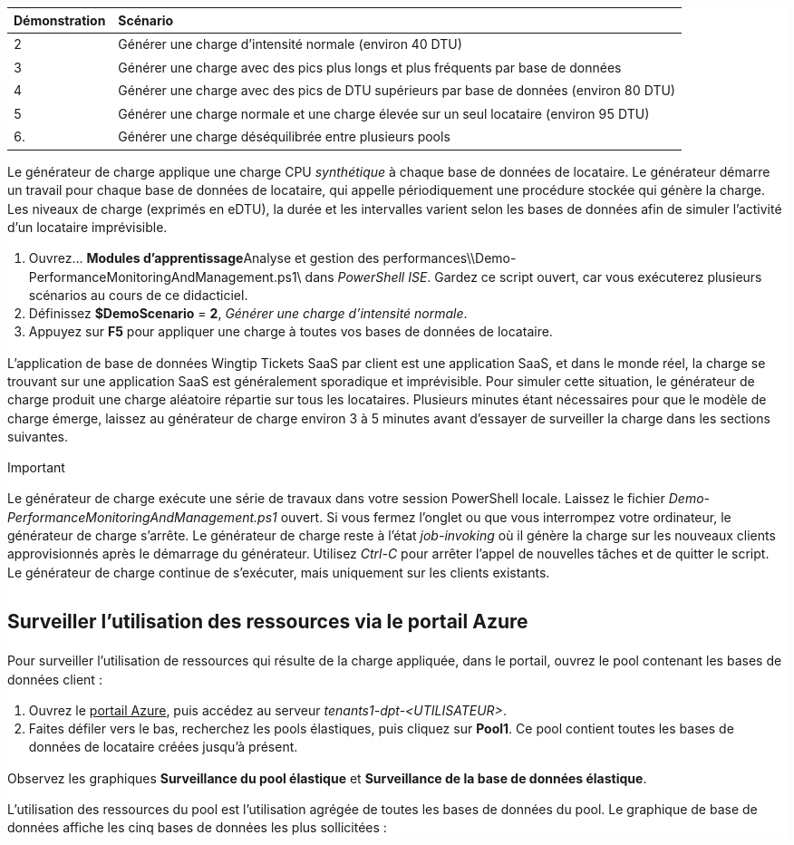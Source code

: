 | Démonstration | Scénario |
|:--|:--|
| 2 | Générer une charge d’intensité normale (environ 40 DTU) |
| 3 | Générer une charge avec des pics plus longs et plus fréquents par base de données|
| 4 | Générer une charge avec des pics de DTU supérieurs par base de données (environ 80 DTU)|
| 5 | Générer une charge normale et une charge élevée sur un seul locataire (environ 95 DTU)|
| 6. | Générer une charge déséquilibrée entre plusieurs pools|

Le générateur de charge applique une charge CPU *synthétique* à chaque base de données de locataire. Le générateur démarre un travail pour chaque base de données de locataire, qui appelle périodiquement une procédure stockée qui génère la charge. Les niveaux de charge (exprimés en eDTU), la durée et les intervalles varient selon les bases de données afin de simuler l’activité d’un locataire imprévisible.

1. Ouvrez... **Modules d’apprentissage**Analyse et gestion des performances\\\\Demo-PerformanceMonitoringAndManagement.ps1\\ dans *PowerShell ISE*. Gardez ce script ouvert, car vous exécuterez plusieurs scénarios au cours de ce didacticiel.
1. Définissez **$DemoScenario** = **2**, *Générer une charge d’intensité normale*.
1. Appuyez sur **F5** pour appliquer une charge à toutes vos bases de données de locataire.

L’application de base de données Wingtip Tickets SaaS par client est une application SaaS, et dans le monde réel, la charge se trouvant sur une application SaaS est généralement sporadique et imprévisible. Pour simuler cette situation, le générateur de charge produit une charge aléatoire répartie sur tous les locataires. Plusieurs minutes étant nécessaires pour que le modèle de charge émerge, laissez au générateur de charge environ 3 à 5 minutes avant d’essayer de surveiller la charge dans les sections suivantes.

> [!IMPORTANT]
> Le générateur de charge exécute une série de travaux dans votre session PowerShell locale. Laissez le fichier *Demo-PerformanceMonitoringAndManagement.ps1* ouvert. Si vous fermez l’onglet ou que vous interrompez votre ordinateur, le générateur de charge s’arrête. Le générateur de charge reste à l’état *job-invoking* où il génère la charge sur les nouveaux clients approvisionnés après le démarrage du générateur. Utilisez *Ctrl-C* pour arrêter l’appel de nouvelles tâches et de quitter le script. Le générateur de charge continue de s’exécuter, mais uniquement sur les clients existants.

## <a name="monitor-resource-usage-using-the-azure-portal"></a>Surveiller l’utilisation des ressources via le portail Azure

Pour surveiller l’utilisation de ressources qui résulte de la charge appliquée, dans le portail, ouvrez le pool contenant les bases de données client :

1. Ouvrez le [portail Azure](https://portal.azure.com), puis accédez au serveur *tenants1-dpt-&lt;UTILISATEUR&gt;*.
1. Faites défiler vers le bas, recherchez les pools élastiques, puis cliquez sur **Pool1**. Ce pool contient toutes les bases de données de locataire créées jusqu’à présent.

Observez les graphiques **Surveillance du pool élastique** et **Surveillance de la base de données élastique**.

L’utilisation des ressources du pool est l’utilisation agrégée de toutes les bases de données du pool. Le graphique de base de données affiche les cinq bases de données les plus sollicitées :
